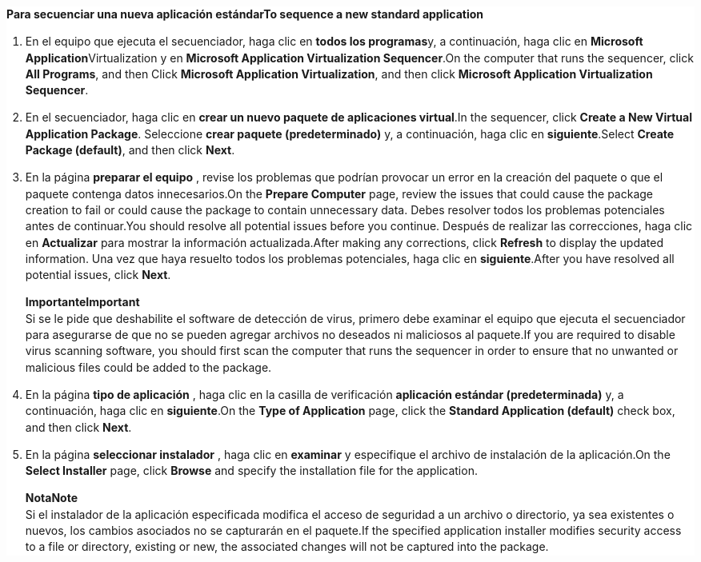 **<span data-ttu-id="13645-125">Para secuenciar una nueva aplicación estándar</span><span class="sxs-lookup"><span data-stu-id="13645-125">To sequence a new standard application</span></span>**

1.  <span data-ttu-id="13645-126">En el equipo que ejecuta el secuenciador, haga clic en **todos los programas**y, a continuación, haga clic en **Microsoft Application**Virtualization y en **Microsoft Application Virtualization Sequencer**.</span><span class="sxs-lookup"><span data-stu-id="13645-126">On the computer that runs the sequencer, click **All Programs**, and then Click **Microsoft Application Virtualization**, and then click **Microsoft Application Virtualization Sequencer**.</span></span>

2.  <span data-ttu-id="13645-127">En el secuenciador, haga clic en **crear un nuevo paquete de aplicaciones virtual**.</span><span class="sxs-lookup"><span data-stu-id="13645-127">In the sequencer, click **Create a New Virtual Application Package**.</span></span> <span data-ttu-id="13645-128">Seleccione **crear paquete (predeterminado)** y, a continuación, haga clic en **siguiente**.</span><span class="sxs-lookup"><span data-stu-id="13645-128">Select **Create Package (default)**, and then click **Next**.</span></span>

3.  <span data-ttu-id="13645-129">En la página **preparar el equipo** , revise los problemas que podrían provocar un error en la creación del paquete o que el paquete contenga datos innecesarios.</span><span class="sxs-lookup"><span data-stu-id="13645-129">On the **Prepare Computer** page, review the issues that could cause the package creation to fail or could cause the package to contain unnecessary data.</span></span> <span data-ttu-id="13645-130">Debes resolver todos los problemas potenciales antes de continuar.</span><span class="sxs-lookup"><span data-stu-id="13645-130">You should resolve all potential issues before you continue.</span></span> <span data-ttu-id="13645-131">Después de realizar las correcciones, haga clic en **Actualizar** para mostrar la información actualizada.</span><span class="sxs-lookup"><span data-stu-id="13645-131">After making any corrections, click **Refresh** to display the updated information.</span></span> <span data-ttu-id="13645-132">Una vez que haya resuelto todos los problemas potenciales, haga clic en **siguiente**.</span><span class="sxs-lookup"><span data-stu-id="13645-132">After you have resolved all potential issues, click **Next**.</span></span>

    **<span data-ttu-id="13645-133">Importante</span><span class="sxs-lookup"><span data-stu-id="13645-133">Important</span></span>**  
    <span data-ttu-id="13645-134">Si se le pide que deshabilite el software de detección de virus, primero debe examinar el equipo que ejecuta el secuenciador para asegurarse de que no se pueden agregar archivos no deseados ni maliciosos al paquete.</span><span class="sxs-lookup"><span data-stu-id="13645-134">If you are required to disable virus scanning software, you should first scan the computer that runs the sequencer in order to ensure that no unwanted or malicious files could be added to the package.</span></span>



4.  <span data-ttu-id="13645-135">En la página **tipo de aplicación** , haga clic en la casilla de verificación **aplicación estándar (predeterminada)** y, a continuación, haga clic en **siguiente**.</span><span class="sxs-lookup"><span data-stu-id="13645-135">On the **Type of Application** page, click the **Standard Application (default)** check box, and then click **Next**.</span></span>

5.  <span data-ttu-id="13645-136">En la página **seleccionar instalador** , haga clic en **examinar** y especifique el archivo de instalación de la aplicación.</span><span class="sxs-lookup"><span data-stu-id="13645-136">On the **Select Installer** page, click **Browse** and specify the installation file for the application.</span></span>

    **<span data-ttu-id="13645-137">Nota</span><span class="sxs-lookup"><span data-stu-id="13645-137">Note</span></span>**  
    <span data-ttu-id="13645-138">Si el instalador de la aplicación especificada modifica el acceso de seguridad a un archivo o directorio, ya sea existentes o nuevos, los cambios asociados no se capturarán en el paquete.</span><span class="sxs-lookup"><span data-stu-id="13645-138">If the specified application installer modifies security access to a file or directory, existing or new, the associated changes will not be captured into the package.</span></span>
